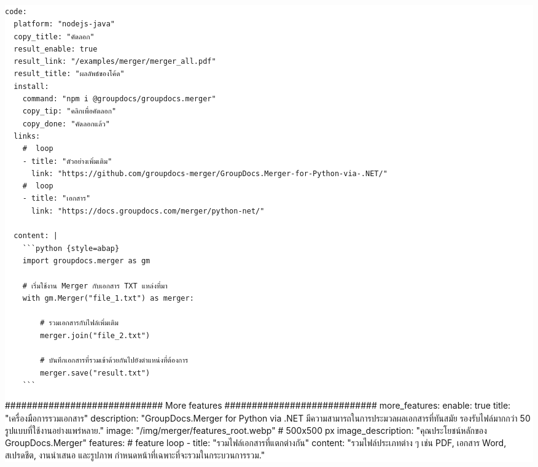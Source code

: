     code:
      platform: "nodejs-java"
      copy_title: "คัดลอก"
      result_enable: true
      result_link: "/examples/merger/merger_all.pdf"
      result_title: "ผลลัพธ์ของโค้ด"
      install:
        command: "npm i @groupdocs/groupdocs.merger"
        copy_tip: "คลิกเพื่อคัดลอก"
        copy_done: "คัดลอกแล้ว"
      links:
        #  loop
        - title: "ตัวอย่างเพิ่มเติม"
          link: "https://github.com/groupdocs-merger/GroupDocs.Merger-for-Python-via-.NET/"
        #  loop
        - title: "เอกสาร"
          link: "https://docs.groupdocs.com/merger/python-net/"
          
      content: |
        ```python {style=abap}
        import groupdocs.merger as gm

        # เริ่มใช้งาน Merger กับเอกสาร TXT แหล่งที่มา
        with gm.Merger("file_1.txt") as merger:
            
            # รวมเอกสารกับไฟล์เพิ่มเติม
            merger.join("file_2.txt")

            # บันทึกเอกสารที่รวมเข้าด้วยกันไปยังตำแหน่งที่ต้องการ
            merger.save("result.txt")
        ```            

############################# More features ############################
more_features:
  enable: true
  title: "เครื่องมือการรวมเอกสาร"
  description: "GroupDocs.Merger for Python via .NET มีความสามารถในการประมวลผลเอกสารที่ทันสมัย รองรับไฟล์มากกว่า 50 รูปแบบที่ใช้งานอย่างแพร่หลาย."
  image: "/img/merger/features_root.webp" # 500x500 px
  image_description: "คุณประโยชน์หลักของ GroupDocs.Merger"
  features:
    # feature loop
    - title: "รวมไฟล์เอกสารที่แตกต่างกัน"
      content: "รวมไฟล์ประเภทต่าง ๆ เช่น PDF, เอกสาร Word, สเปรดชีต, งานนำเสนอ และรูปภาพ กำหนดหน้าที่เฉพาะที่จะรวมในกระบวนการรวม."
